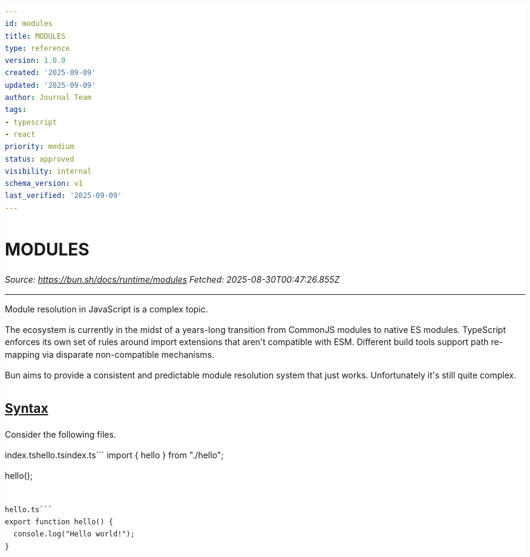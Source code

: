 ```yaml
---
id: modules
title: MODULES
type: reference
version: 1.0.0
created: '2025-09-09'
updated: '2025-09-09'
author: Journal Team
tags:
- typescript
- react
priority: medium
status: approved
visibility: internal
schema_version: v1
last_verified: '2025-09-09'
---
```


# MODULES

*Source: <https://bun.sh/docs/runtime/modules>*
*Fetched: 2025-08-30T00:47:26.855Z*

***

Module resolution in JavaScript is a complex topic.

The ecosystem is currently in the midst of a years-long transition from CommonJS modules to native ES modules. TypeScript enforces its own set of rules around import extensions that aren't compatible with ESM. Different build tools support path re-mapping via disparate non-compatible mechanisms.

Bun aims to provide a consistent and predictable module resolution system that just works. Unfortunately it's still quite complex.

## [Syntax](#syntax)

Consider the following files.

index.tshello.tsindex.ts\`\`\`
import { hello } from "./hello";

hello();

````

hello.ts```
export function hello() {
  console.log("Hello world!");
}

````
